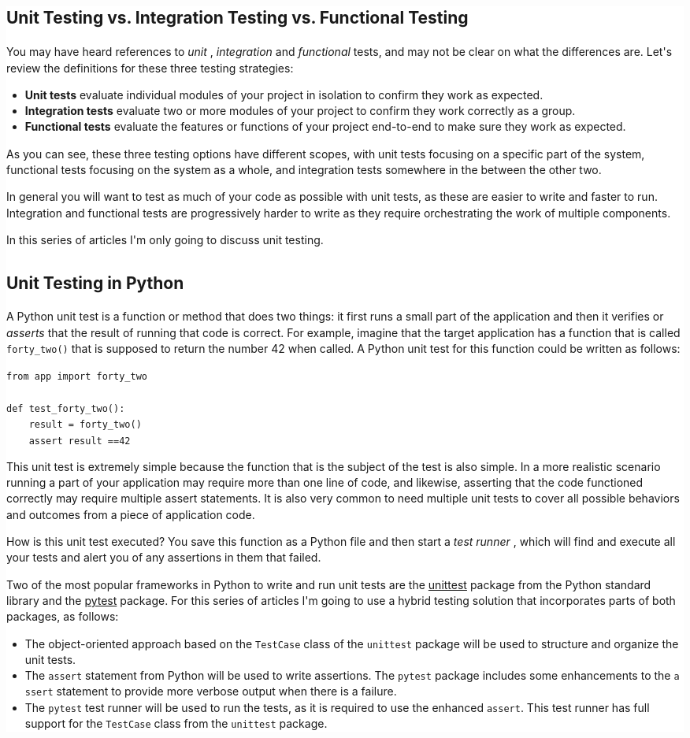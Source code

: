 ## Unit Testing vs. Integration Testing vs. Functional Testing

You may have heard references to  *unit* , *integration* and *functional* tests, and may not be clear on what the differences are. Let's review the definitions for these three testing strategies:

* **Unit tests** evaluate individual modules of your project in isolation to confirm they work as expected.
* **Integration tests** evaluate two or more modules of your project to confirm they work correctly as a group.
* **Functional tests** evaluate the features or functions of your project end-to-end to make sure they work as expected.

As you can see, these three testing options have different scopes, with unit tests focusing on a specific part of the system, functional tests focusing on the system as a whole, and integration tests somewhere in the between the other two.

In general you will want to test as much of your code as possible with unit tests, as these are easier to write and faster to run. Integration and functional tests are progressively harder to write as they require orchestrating the work of multiple components.

In this series of articles I'm only going to discuss unit testing.

## Unit Testing in Python

A Python unit test is a function or method that does two things: it first runs a small part of the application and then it verifies or *asserts* that the result of running that code is correct. For example, imagine that the target application has a function that is called `forty_two()` that is supposed to return the number 42 when called. A Python unit test for this function could be written as follows:

```
from app import forty_two

def test_forty_two():
    result = forty_two()
    assert result ==42
```

This unit test is extremely simple because the function that is the subject of the test is also simple. In a more realistic scenario running a part of your application may require more than one line of code, and likewise, asserting that the code functioned correctly may require multiple assert statements. It is also very common to need multiple unit tests to cover all possible behaviors and outcomes from a piece of application code.

How is this unit test executed? You save this function as a Python file and then start a  *test runner* , which will find and execute all your tests and alert you of any assertions in them that failed.

Two of the most popular frameworks in Python to write and run unit tests are the [unittest](https://docs.python.org/3/library/unittest.html) package from the Python standard library and the [pytest](https://docs.pytest.org/en/stable/) package. For this series of articles I'm going to use a hybrid testing solution that incorporates parts of both packages, as follows:

* The object-oriented approach based on the `TestCase` class of the `unittest` package will be used to structure and organize the unit tests.
* The `assert` statement from Python will be used to write assertions. The `pytest` package includes some enhancements to the `assert` statement to provide more verbose output when there is a failure.
* The `pytest` test runner will be used to run the tests, as it is required to use the enhanced `assert`. This test runner has full support for the `TestCase` class from the `unittest` package.
